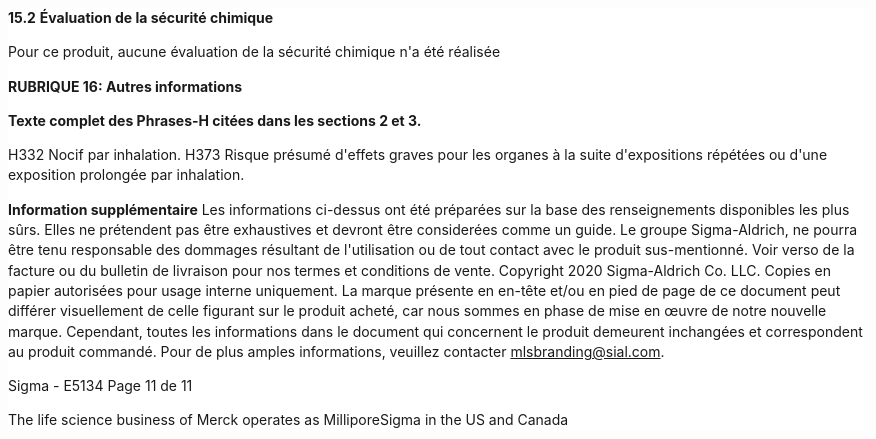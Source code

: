 **15.2** **Évaluation de la sécurité chimique**

Pour ce produit, aucune évaluation de la sécurité chimique n'a été réalisée

**RUBRIQUE 16: Autres informations**

**Texte complet des Phrases-H citées dans les sections 2 et 3.**

H332 Nocif par inhalation.
H373 Risque présumé d'effets graves pour les organes à la suite d'expositions
répétées ou d'une exposition prolongée par inhalation.

**Information supplémentaire**
Les informations ci-dessus ont été préparées sur la base des renseignements disponibles
les plus sûrs. Elles ne prétendent pas être exhaustives et devront être considerées
comme un guide. Le groupe Sigma-Aldrich, ne pourra être tenu responsable des
dommages résultant de l'utilisation ou de tout contact avec le produit sus-mentionné.
Voir verso de la facture ou du bulletin de livraison pour nos termes et conditions de
vente.
Copyright 2020 Sigma-Aldrich Co. LLC. Copies en papier autorisées pour usage interne
uniquement.
La marque présente en en-tête et/ou en pied de page de ce document peut différer
visuellement de celle figurant sur le produit acheté, car nous sommes en phase de mise
en œuvre de notre nouvelle marque. Cependant, toutes les informations dans le
document qui concernent le produit demeurent inchangées et correspondent au produit
commandé. Pour de plus amples informations, veuillez contacter mlsbranding@sial.com.

Sigma - E5134 Page 11 de 11

The life science business of Merck operates as MilliporeSigma in
the US and Canada

